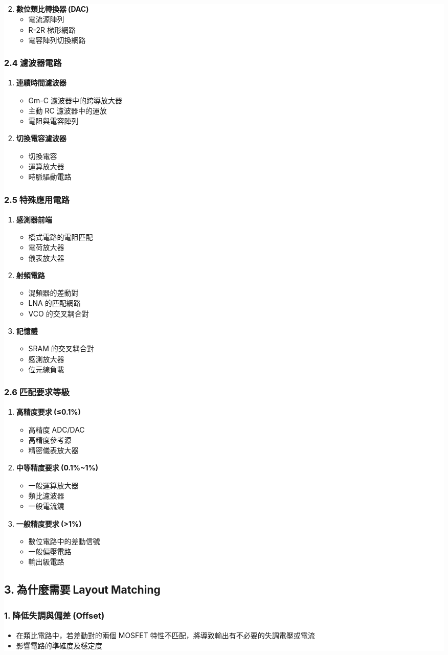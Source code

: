 2. **數位類比轉換器 (DAC)**
   - 電流源陣列
   - R-2R 梯形網路
   - 電容陣列切換網路

### 2.4 濾波器電路
1. **連續時間濾波器**
   - Gm-C 濾波器中的跨導放大器
   - 主動 RC 濾波器中的運放
   - 電阻與電容陣列

2. **切換電容濾波器**
   - 切換電容
   - 運算放大器
   - 時脈驅動電路

### 2.5 特殊應用電路
1. **感測器前端**
   - 橋式電路的電阻匹配
   - 電荷放大器
   - 儀表放大器

2. **射頻電路**
   - 混頻器的差動對
   - LNA 的匹配網路
   - VCO 的交叉耦合對

3. **記憶體**
   - SRAM 的交叉耦合對
   - 感測放大器
   - 位元線負載

### 2.6 匹配要求等級
1. **高精度要求 (≤0.1%)**
   - 高精度 ADC/DAC
   - 高精度參考源
   - 精密儀表放大器

2. **中等精度要求 (0.1%~1%)**
   - 一般運算放大器
   - 類比濾波器
   - 一般電流鏡

3. **一般精度要求 (>1%)**
   - 數位電路中的差動信號
   - 一般偏壓電路
   - 輸出級電路

## 3. 為什麼需要 Layout Matching

### 1. 降低失調與偏差 (Offset)
- 在類比電路中，若差動對的兩個 MOSFET 特性不匹配，將導致輸出有不必要的失調電壓或電流
- 影響電路的準確度及穩定度
